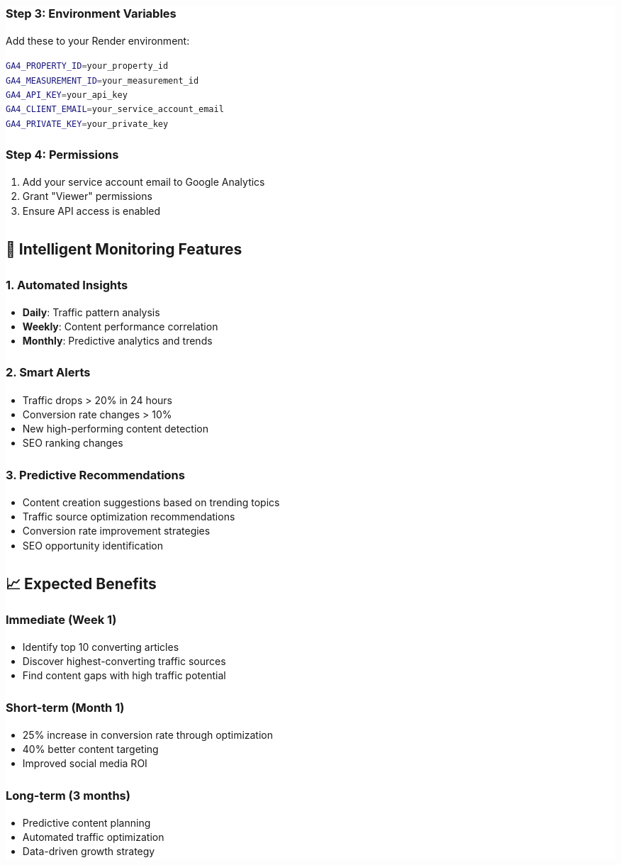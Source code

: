 ### **Step 3: Environment Variables**
Add these to your Render environment:
```bash
GA4_PROPERTY_ID=your_property_id
GA4_MEASUREMENT_ID=your_measurement_id
GA4_API_KEY=your_api_key
GA4_CLIENT_EMAIL=your_service_account_email
GA4_PRIVATE_KEY=your_private_key
```

### **Step 4: Permissions**
1. Add your service account email to Google Analytics
2. Grant "Viewer" permissions
3. Ensure API access is enabled

## 🎯 **Intelligent Monitoring Features**

### **1. Automated Insights**
- **Daily**: Traffic pattern analysis
- **Weekly**: Content performance correlation
- **Monthly**: Predictive analytics and trends

### **2. Smart Alerts**
- Traffic drops > 20% in 24 hours
- Conversion rate changes > 10%
- New high-performing content detection
- SEO ranking changes

### **3. Predictive Recommendations**
- Content creation suggestions based on trending topics
- Traffic source optimization recommendations
- Conversion rate improvement strategies
- SEO opportunity identification

## 📈 **Expected Benefits**

### **Immediate (Week 1)**
- Identify top 10 converting articles
- Discover highest-converting traffic sources
- Find content gaps with high traffic potential

### **Short-term (Month 1)**
- 25% increase in conversion rate through optimization
- 40% better content targeting
- Improved social media ROI

### **Long-term (3 months)**
- Predictive content planning
- Automated traffic optimization
- Data-driven growth strategy
